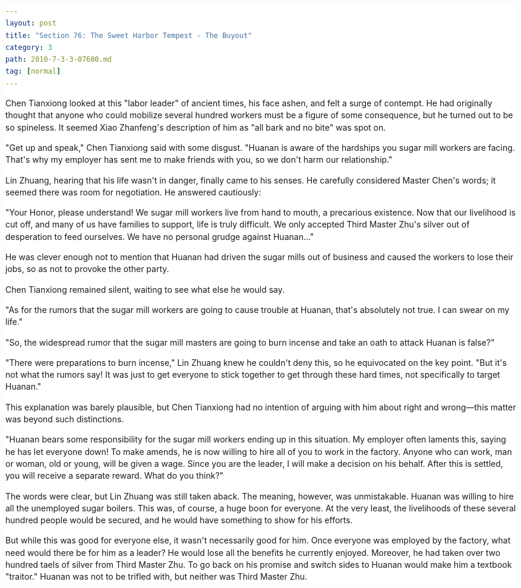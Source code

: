 ```yaml
---
layout: post
title: "Section 76: The Sweet Harbor Tempest - The Buyout"
category: 3
path: 2010-7-3-3-07600.md
tag: [normal]
---
```


Chen Tianxiong looked at this "labor leader" of ancient times, his face ashen, and felt a surge of contempt. He had originally thought that anyone who could mobilize several hundred workers must be a figure of some consequence, but he turned out to be so spineless. It seemed Xiao Zhanfeng's description of him as "all bark and no bite" was spot on.

"Get up and speak," Chen Tianxiong said with some disgust. "Huanan is aware of the hardships you sugar mill workers are facing. That's why my employer has sent me to make friends with you, so we don't harm our relationship."

Lin Zhuang, hearing that his life wasn't in danger, finally came to his senses. He carefully considered Master Chen's words; it seemed there was room for negotiation. He answered cautiously:

"Your Honor, please understand! We sugar mill workers live from hand to mouth, a precarious existence. Now that our livelihood is cut off, and many of us have families to support, life is truly difficult. We only accepted Third Master Zhu's silver out of desperation to feed ourselves. We have no personal grudge against Huanan..."

He was clever enough not to mention that Huanan had driven the sugar mills out of business and caused the workers to lose their jobs, so as not to provoke the other party.

Chen Tianxiong remained silent, waiting to see what else he would say.

"As for the rumors that the sugar mill workers are going to cause trouble at Huanan, that's absolutely not true. I can swear on my life."

"So, the widespread rumor that the sugar mill masters are going to burn incense and take an oath to attack Huanan is false?"

"There were preparations to burn incense," Lin Zhuang knew he couldn't deny this, so he equivocated on the key point. "But it's not what the rumors say! It was just to get everyone to stick together to get through these hard times, not specifically to target Huanan."

This explanation was barely plausible, but Chen Tianxiong had no intention of arguing with him about right and wrong—this matter was beyond such distinctions.

"Huanan bears some responsibility for the sugar mill workers ending up in this situation. My employer often laments this, saying he has let everyone down! To make amends, he is now willing to hire all of you to work in the factory. Anyone who can work, man or woman, old or young, will be given a wage. Since you are the leader, I will make a decision on his behalf. After this is settled, you will receive a separate reward. What do you think?"

The words were clear, but Lin Zhuang was still taken aback. The meaning, however, was unmistakable. Huanan was willing to hire all the unemployed sugar boilers. This was, of course, a huge boon for everyone. At the very least, the livelihoods of these several hundred people would be secured, and he would have something to show for his efforts.

But while this was good for everyone else, it wasn't necessarily good for him. Once everyone was employed by the factory, what need would there be for him as a leader? He would lose all the benefits he currently enjoyed. Moreover, he had taken over two hundred taels of silver from Third Master Zhu. To go back on his promise and switch sides to Huanan would make him a textbook "traitor." Huanan was not to be trifled with, but neither was Third Master Zhu.
